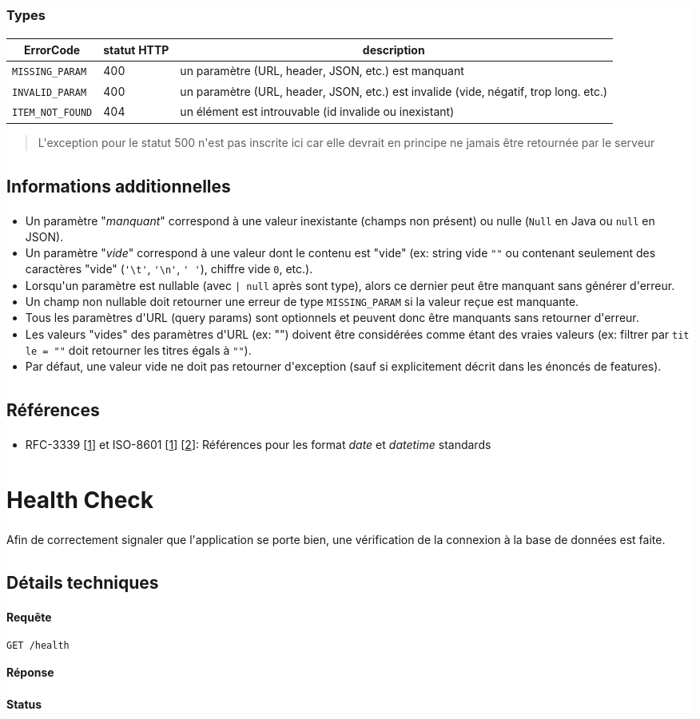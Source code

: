 ### Types

| ErrorCode        | statut HTTP | description                                                                          |
| ---------------- | ----------- | ------------------------------------------------------------------------------------ |
| `MISSING_PARAM`  | 400         | un paramètre (URL, header, JSON, etc.) est manquant                                  |
| `INVALID_PARAM`  | 400         | un paramètre (URL, header, JSON, etc.) est invalide (vide, négatif, trop long. etc.) |
| `ITEM_NOT_FOUND` | 404         | un élément est introuvable (id invalide ou inexistant)                               |

> L'exception pour le statut 500 n'est pas inscrite ici car elle devrait en principe ne jamais être retournée par le serveur

## Informations additionnelles

- Un paramètre "*manquant*" correspond à une valeur inexistante (champs non présent) ou nulle (`Null` en Java ou `null` en JSON).
- Un paramètre "*vide*" correspond à une valeur dont le contenu est "vide" (ex: string vide `""` ou contenant seulement des caractères "vide" (`'\t'`, `'\n'`, `' '`), chiffre vide `0`, etc.).
- Lorsqu'un paramètre est nullable (avec `| null` après sont type), alors ce dernier peut être manquant sans générer d'erreur.
- Un champ non nullable doit retourner une erreur de type `MISSING_PARAM` si la valeur reçue est manquante.
- Tous les paramètres d'URL (query params) sont optionnels et peuvent donc être manquants sans retourner d'erreur.
- Les valeurs "vides" des paramètres d'URL (ex: "") doivent être considérées comme étant des vraies valeurs (ex: filtrer par `title = ""` doit retourner les titres égals à `""`).
- Par défaut, une valeur vide ne doit pas retourner d'exception (sauf si explicitement décrit dans les énoncés de features).

## Références

- RFC-3339 \[[1](https://datatracker.ietf.org/doc/html/rfc3339)\] et ISO-8601 \[[1](https://www.w3.org/TR/NOTE-datetime)\] \[[2](https://www.loc.gov/standards/datetime/iso-tc154-wg5_n0038_iso_wd_8601-1_2016-02-16.pdf)\]: Références pour les format *date* et *datetime* standards

# Health Check

Afin de correctement signaler que l'application se porte bien, une vérification de la connexion à la base de données est faite.

## Détails techniques

**Requête**

`GET /health`

**Réponse**

#### Status
